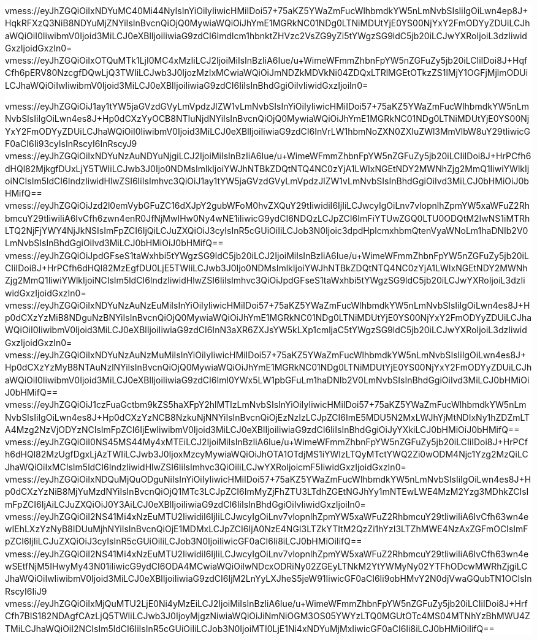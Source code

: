 vmess://eyJhZGQiOiIxNDYuMC40Mi44NyIsInYiOiIyIiwicHMiIDoi57+75aKZ5YWaZmFucWlhbmdkYW5nLmNvbSIsIiIgOiLwn4ep8J+HqkRFXzQ3NiB8NDYuMjZNYiIsInBvcnQiOjQ0MywiaWQiOiJhYmE1MGRkNC01NDg0LTNiMDUtYjE0YS00NjYxY2FmODYyZDUiLCJhaWQiOiI0IiwibmV0Ijoid3MiLCJ0eXBlIjoiIiwiaG9zdCI6Imdlcm1hbnktZHVzc2VsZG9yZi5tYWgzSG9ldC5jb20iLCJwYXRoIjoiL3dzIiwidGxzIjoidGxzIn0=
vmess://eyJhZGQiOiIxOTQuMTk1LjI0MC4xMzIiLCJ2IjoiMiIsInBzIiA6Iue/u+WimeWFmmZhbnFpYW5nZGFuZy5jb20iLCIiIDoi8J+HqfCfh6pERV80NzcgfDQwLjQ3TWIiLCJwb3J0IjozMzIxMCwiaWQiOiJmNDZkMDVkNi04ZDQxLTRlMGEtOTkzZS1lMjY1OGFjMjlmODUiLCJhaWQiOiIwIiwibmV0Ijoid3MiLCJ0eXBlIjoiIiwiaG9zdCI6IiIsInBhdGgiOiIvIiwidGxzIjoiIn0=


vmess://eyJhZGQiOiJ1ay1tYW5jaGVzdGVyLmVpdzJlZW1vLmNvbSIsInYiOiIyIiwicHMiIDoi57+75aKZ5YWaZmFucWlhbmdkYW5nLmNvbSIsIiIgOiLwn4es8J+Hp0dCXzYyOCB8NTIuNjdNYiIsInBvcnQiOjQ0MywiaWQiOiJhYmE1MGRkNC01NDg0LTNiMDUtYjE0YS00NjYxY2FmODYyZDUiLCJhaWQiOiI0IiwibmV0Ijoid3MiLCJ0eXBlIjoiIiwiaG9zdCI6InVrLW1hbmNoZXN0ZXIuZWl3MmVlbW8uY29tIiwicGF0aCI6Ii93cyIsInRscyI6InRscyJ9
vmess://eyJhZGQiOiIxNDYuNzAuNDYuNjgiLCJ2IjoiMiIsInBzIiA6Iue/u+WimeWFmmZhbnFpYW5nZGFuZy5jb20iLCIiIDoi8J+HrPCfh6dHQl82MjkgfDUxLjY5TWIiLCJwb3J0Ijo0NDMsImlkIjoiYWJhNTBkZDQtNTQ4NC0zYjA1LWIxNGEtNDY2MWNhZjg2MmQ1IiwiYWlkIjoiNCIsIm5ldCI6IndzIiwidHlwZSI6IiIsImhvc3QiOiJ1ay1tYW5jaGVzdGVyLmVpdzJlZW1vLmNvbSIsInBhdGgiOiIvd3MiLCJ0bHMiOiJ0bHMifQ==
vmess://eyJhZGQiOiJzd2l0emVybGFuZC16dXJpY2gubWFoM0hvZXQuY29tIiwidiI6IjIiLCJwcyIgOiLnv7vlopnlhZpmYW5xaWFuZ2RhbmcuY29tIiwiIiA6IvCfh6zwn4enR0JfNjMwIHw0Ny4wNE1iIiwicG9ydCI6NDQzLCJpZCI6ImFiYTUwZGQ0LTU0ODQtM2IwNS1iMTRhLTQ2NjFjYWY4NjJkNSIsImFpZCI6IjQiLCJuZXQiOiJ3cyIsInR5cGUiOiIiLCJob3N0Ijoic3dpdHplcmxhbmQtenVyaWNoLm1haDNIb2V0LmNvbSIsInBhdGgiOiIvd3MiLCJ0bHMiOiJ0bHMifQ==
vmess://eyJhZGQiOiJpdGFseS1taWxhbi5tYWgzSG9ldC5jb20iLCJ2IjoiMiIsInBzIiA6Iue/u+WimeWFmmZhbnFpYW5nZGFuZy5jb20iLCIiIDoi8J+HrPCfh6dHQl82MzEgfDU0LjE5TWIiLCJwb3J0Ijo0NDMsImlkIjoiYWJhNTBkZDQtNTQ4NC0zYjA1LWIxNGEtNDY2MWNhZjg2MmQ1IiwiYWlkIjoiNCIsIm5ldCI6IndzIiwidHlwZSI6IiIsImhvc3QiOiJpdGFseS1taWxhbi5tYWgzSG9ldC5jb20iLCJwYXRoIjoiL3dzIiwidGxzIjoidGxzIn0=
vmess://eyJhZGQiOiIxNDYuNzAuNzEuMiIsInYiOiIyIiwicHMiIDoi57+75aKZ5YWaZmFucWlhbmdkYW5nLmNvbSIsIiIgOiLwn4es8J+Hp0dCXzYzMiB8NDguNzBNYiIsInBvcnQiOjQ0MywiaWQiOiJhYmE1MGRkNC01NDg0LTNiMDUtYjE0YS00NjYxY2FmODYyZDUiLCJhaWQiOiI0IiwibmV0Ijoid3MiLCJ0eXBlIjoiIiwiaG9zdCI6InN3aXR6ZXJsYW5kLXp1cmljaC5tYWgzSG9ldC5jb20iLCJwYXRoIjoiL3dzIiwidGxzIjoidGxzIn0=
vmess://eyJhZGQiOiIxNDYuNzAuNzMuMiIsInYiOiIyIiwicHMiIDoi57+75aKZ5YWaZmFucWlhbmdkYW5nLmNvbSIsIiIgOiLwn4es8J+Hp0dCXzYzMyB8NTAuNzlNYiIsInBvcnQiOjQ0MywiaWQiOiJhYmE1MGRkNC01NDg0LTNiMDUtYjE0YS00NjYxY2FmODYyZDUiLCJhaWQiOiI0IiwibmV0Ijoid3MiLCJ0eXBlIjoiIiwiaG9zdCI6Iml0YWx5LW1pbGFuLm1haDNIb2V0LmNvbSIsInBhdGgiOiIvd3MiLCJ0bHMiOiJ0bHMifQ==
vmess://eyJhZGQiOiJ1czFuaGctbm9kZS5haXFpY2hlMTIzLmNvbSIsInYiOiIyIiwicHMiIDoi57+75aKZ5YWaZmFucWlhbmdkYW5nLmNvbSIsIiIgOiLwn4es8J+Hp0dCXzYzNCB8NzkuNjNNYiIsInBvcnQiOjEzNzIzLCJpZCI6ImE5MDU5N2MxLWJhYjMtNDIxNy1hZDZmLTA4Mzg2NzVjODYzNCIsImFpZCI6IjEwIiwibmV0Ijoid3MiLCJ0eXBlIjoiIiwiaG9zdCI6IiIsInBhdGgiOiJyYXkiLCJ0bHMiOiJ0bHMifQ==
vmess://eyJhZGQiOiI0NS45MS44My4xMTEiLCJ2IjoiMiIsInBzIiA6Iue/u+WimeWFmmZhbnFpYW5nZGFuZy5jb20iLCIiIDoi8J+HrPCfh6dHQl82MzUgfDgxLjAzTWIiLCJwb3J0IjoxMzcyMywiaWQiOiJhOTA1OTdjMS1iYWIzLTQyMTctYWQ2Zi0wODM4Njc1Yzg2MzQiLCJhaWQiOiIxMCIsIm5ldCI6IndzIiwidHlwZSI6IiIsImhvc3QiOiIiLCJwYXRoIjoicmF5IiwidGxzIjoidGxzIn0=
vmess://eyJhZGQiOiIxNDQuMjQuODguNiIsInYiOiIyIiwicHMiIDoi57+75aKZ5YWaZmFucWlhbmdkYW5nLmNvbSIsIiIgOiLwn4es8J+Hp0dCXzYzNiB8MjYuMzdNYiIsInBvcnQiOjQ1MTc3LCJpZCI6ImMyZjFhZTU3LTdhZGEtNGJhYy1mNTEwLWE4MzM2Yzg3MDhkZCIsImFpZCI6IjAiLCJuZXQiOiJ0Y3AiLCJ0eXBlIjoiIiwiaG9zdCI6IiIsInBhdGgiOiIvIiwidGxzIjoiIn0=
vmess://eyJhZGQiOiI2NS41Mi4xNzEuMTU2IiwidiI6IjIiLCJwcyIgOiLnv7vlopnlhZpmYW5xaWFuZ2RhbmcuY29tIiwiIiA6IvCfh63wn4ewIEhLXzYzNyB8IDUuMjhNYiIsInBvcnQiOjE1MDMxLCJpZCI6IjA0NzE4NGI3LTZkYTItM2QzZi1hYzI3LTZhMWE4NzAxZGFmOCIsImFpZCI6IjIiLCJuZXQiOiJ3cyIsInR5cGUiOiIiLCJob3N0IjoiIiwicGF0aCI6Ii8iLCJ0bHMiOiIifQ==
vmess://eyJhZGQiOiI2NS41Mi4xNzEuMTU2IiwidiI6IjIiLCJwcyIgOiLnv7vlopnlhZpmYW5xaWFuZ2RhbmcuY29tIiwiIiA6IvCfh63wn4ewSEtfNjM5IHwyMy43N01iIiwicG9ydCI6ODA4MCwiaWQiOiIwNDcxODRiNy02ZGEyLTNkM2YtYWMyNy02YTFhODcwMWRhZjgiLCJhaWQiOiIwIiwibmV0Ijoid3MiLCJ0eXBlIjoiIiwiaG9zdCI6IjM2LnYyLXJheS5jeW91IiwicGF0aCI6Ii9obHMvY2N0djVwaGQubTN1OCIsInRscyI6IiJ9
vmess://eyJhZGQiOiIxMjQuMTU2LjE0Ni4yMzEiLCJ2IjoiMiIsInBzIiA6Iue/u+WimeWFmmZhbnFpYW5nZGFuZy5jb20iLCIiIDoi8J+HrfCfh7BIS182NDAgfCAzLjQ5TWIiLCJwb3J0IjoyMjgzNiwiaWQiOiJiNmNiOGM3OS05YWYzLTQ0MGUtOTc4MS04MTNhYzBhMWU4ZTMiLCJhaWQiOiI2NCIsIm5ldCI6IiIsInR5cGUiOiIiLCJob3N0IjoiMTI0LjE1Ni4xNDYuMjMxIiwicGF0aCI6Ii8iLCJ0bHMiOiIifQ==
